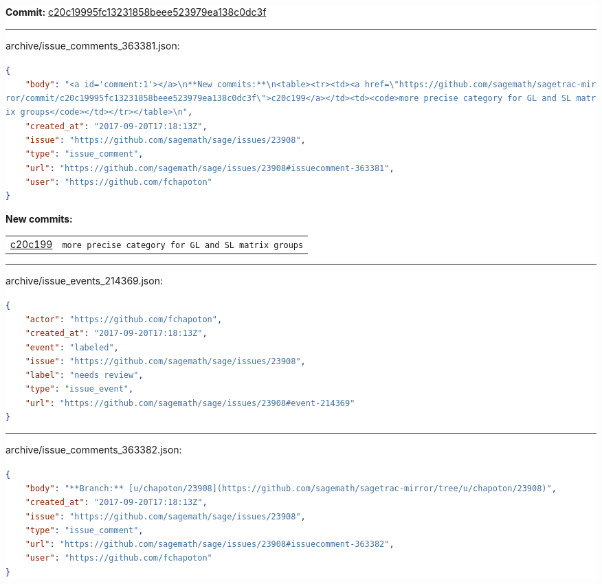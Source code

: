 **Commit:** [c20c19995fc13231858beee523979ea138c0dc3f](https://github.com/sagemath/sagetrac-mirror/commit/c20c19995fc13231858beee523979ea138c0dc3f)



---

archive/issue_comments_363381.json:
```json
{
    "body": "<a id='comment:1'></a>\n**New commits:**\n<table><tr><td><a href=\"https://github.com/sagemath/sagetrac-mirror/commit/c20c19995fc13231858beee523979ea138c0dc3f\">c20c199</a></td><td><code>more precise category for GL and SL matrix groups</code></td></tr></table>\n",
    "created_at": "2017-09-20T17:18:13Z",
    "issue": "https://github.com/sagemath/sage/issues/23908",
    "type": "issue_comment",
    "url": "https://github.com/sagemath/sage/issues/23908#issuecomment-363381",
    "user": "https://github.com/fchapoton"
}
```

<a id='comment:1'></a>
**New commits:**
<table><tr><td><a href="https://github.com/sagemath/sagetrac-mirror/commit/c20c19995fc13231858beee523979ea138c0dc3f">c20c199</a></td><td><code>more precise category for GL and SL matrix groups</code></td></tr></table>




---

archive/issue_events_214369.json:
```json
{
    "actor": "https://github.com/fchapoton",
    "created_at": "2017-09-20T17:18:13Z",
    "event": "labeled",
    "issue": "https://github.com/sagemath/sage/issues/23908",
    "label": "needs review",
    "type": "issue_event",
    "url": "https://github.com/sagemath/sage/issues/23908#event-214369"
}
```



---

archive/issue_comments_363382.json:
```json
{
    "body": "**Branch:** [u/chapoton/23908](https://github.com/sagemath/sagetrac-mirror/tree/u/chapoton/23908)",
    "created_at": "2017-09-20T17:18:13Z",
    "issue": "https://github.com/sagemath/sage/issues/23908",
    "type": "issue_comment",
    "url": "https://github.com/sagemath/sage/issues/23908#issuecomment-363382",
    "user": "https://github.com/fchapoton"
}
```
